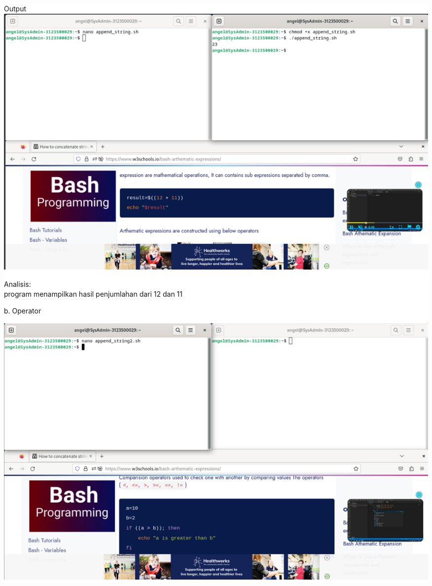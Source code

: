 Output
![App Screenshoot](assets/Append-String/output_appendstring.png)

Analisis: 
<br>
program menampilkan hasil penjumlahan dari 12 dan 11

b. Operator

![App Screenshoot](assets/Append-String/make_appendstring2.png)
